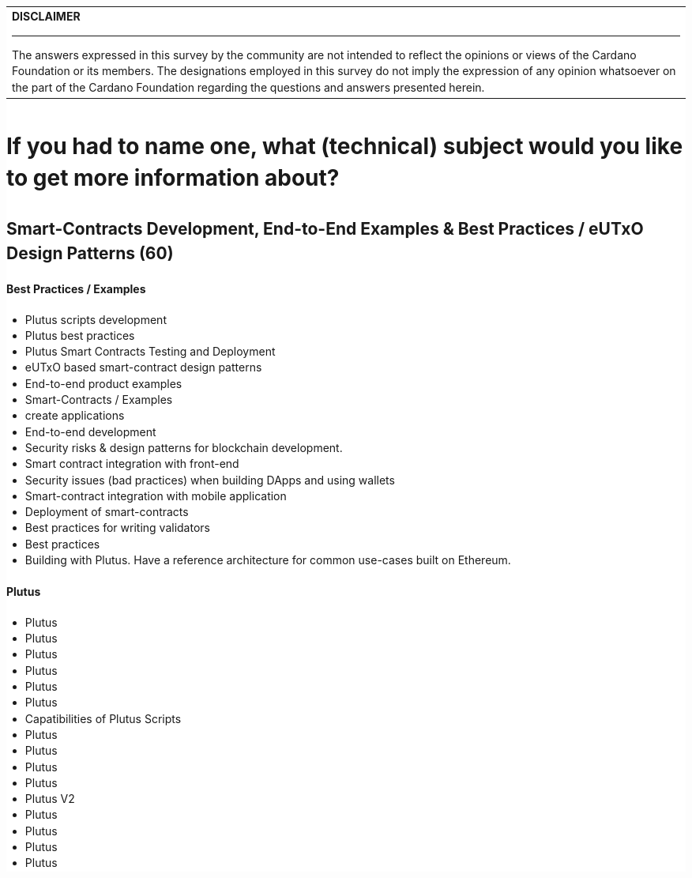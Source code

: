 <table> <tr> <td>
<strong>DISCLAIMER</strong>
<hr/>
The answers expressed in this survey by the community are not intended to reflect the opinions or views of the Cardano Foundation or its members. The designations employed in this survey do not imply the expression of any opinion whatsoever on the part of the Cardano Foundation regarding the questions and answers presented herein.
</td></tr></table>

# If you had to name one, what (technical) subject would you like to get more information about?

## Smart-Contracts Development, End-to-End Examples & Best Practices / eUTxO Design Patterns (60)

#### Best Practices / Examples

- Plutus scripts development
- Plutus best practices 
- Plutus Smart Contracts Testing and Deployment
- eUTxO based smart-contract design patterns
- End-to-end product examples
- Smart-Contracts / Examples
- create applications
- End-to-end development
- Security risks & design patterns for blockchain development.
- Smart contract integration with front-end
- Security issues (bad practices) when building DApps and using wallets
- Smart-contract integration with mobile application
- Deployment of smart-contracts
- Best practices for writing validators
- Best practices
- Building with Plutus. Have a reference architecture for common use-cases built on Ethereum.

#### Plutus 

- Plutus
- Plutus
- Plutus
- Plutus
- Plutus
- Plutus
- Capatibilities of Plutus Scripts
- Plutus
- Plutus
- Plutus 
- Plutus 
- Plutus V2 
- Plutus
- Plutus 
- Plutus 
- Plutus
